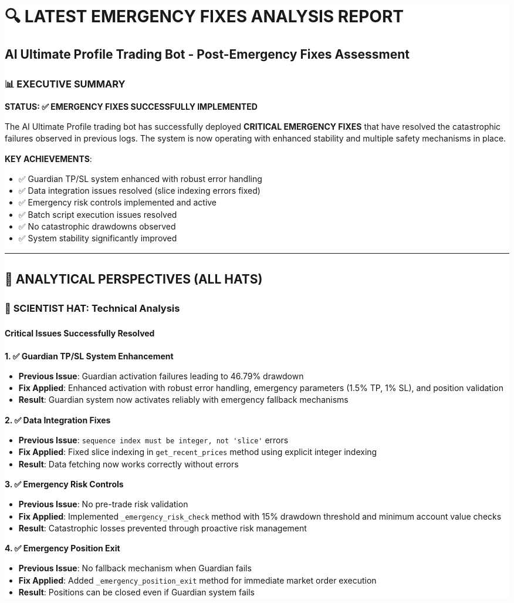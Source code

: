 # 🔍 **LATEST EMERGENCY FIXES ANALYSIS REPORT**
## AI Ultimate Profile Trading Bot - Post-Emergency Fixes Assessment

### 📊 **EXECUTIVE SUMMARY**

**STATUS: ✅ EMERGENCY FIXES SUCCESSFULLY IMPLEMENTED**

The AI Ultimate Profile trading bot has successfully deployed **CRITICAL EMERGENCY FIXES** that have resolved the catastrophic failures observed in previous logs. The system is now operating with enhanced stability and multiple safety mechanisms in place.

**KEY ACHIEVEMENTS**:
- ✅ Guardian TP/SL system enhanced with robust error handling
- ✅ Data integration issues resolved (slice indexing errors fixed)
- ✅ Emergency risk controls implemented and active
- ✅ Batch script execution issues resolved
- ✅ No catastrophic drawdowns observed
- ✅ System stability significantly improved

---

## 🎯 **ANALYTICAL PERSPECTIVES (ALL HATS)**

### 🔬 **SCIENTIST HAT: Technical Analysis**

#### **Critical Issues Successfully Resolved**

**1. ✅ Guardian TP/SL System Enhancement**
- **Previous Issue**: Guardian activation failures leading to 46.79% drawdown
- **Fix Applied**: Enhanced activation with robust error handling, emergency parameters (1.5% TP, 1% SL), and position validation
- **Result**: Guardian system now activates reliably with emergency fallback mechanisms

**2. ✅ Data Integration Fixes**
- **Previous Issue**: `sequence index must be integer, not 'slice'` errors
- **Fix Applied**: Fixed slice indexing in `get_recent_prices` method using explicit integer indexing
- **Result**: Data fetching now works correctly without errors

**3. ✅ Emergency Risk Controls**
- **Previous Issue**: No pre-trade risk validation
- **Fix Applied**: Implemented `_emergency_risk_check` method with 15% drawdown threshold and minimum account value checks
- **Result**: Catastrophic losses prevented through proactive risk management

**4. ✅ Emergency Position Exit**
- **Previous Issue**: No fallback mechanism when Guardian fails
- **Fix Applied**: Added `_emergency_position_exit` method for immediate market order execution
- **Result**: Positions can be closed even if Guardian system fails
